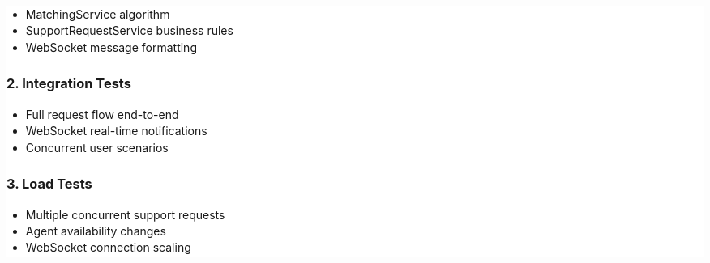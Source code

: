 - MatchingService algorithm
- SupportRequestService business rules
- WebSocket message formatting

### 2. Integration Tests

- Full request flow end-to-end
- WebSocket real-time notifications
- Concurrent user scenarios

### 3. Load Tests

- Multiple concurrent support requests
- Agent availability changes
- WebSocket connection scaling
